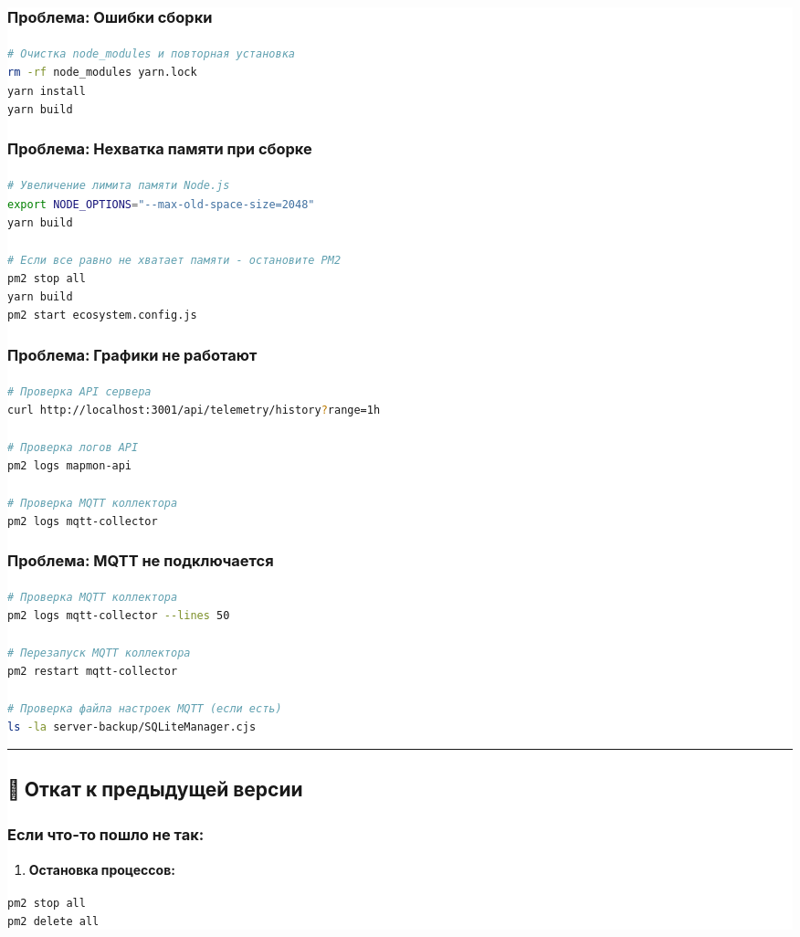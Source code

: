 ### Проблема: Ошибки сборки
```bash
# Очистка node_modules и повторная установка
rm -rf node_modules yarn.lock
yarn install
yarn build
```

### Проблема: Нехватка памяти при сборке
```bash
# Увеличение лимита памяти Node.js
export NODE_OPTIONS="--max-old-space-size=2048"
yarn build

# Если все равно не хватает памяти - остановите PM2
pm2 stop all
yarn build
pm2 start ecosystem.config.js
```

### Проблема: Графики не работают
```bash
# Проверка API сервера
curl http://localhost:3001/api/telemetry/history?range=1h

# Проверка логов API
pm2 logs mapmon-api

# Проверка MQTT коллектора
pm2 logs mqtt-collector
```

### Проблема: MQTT не подключается
```bash
# Проверка MQTT коллектора
pm2 logs mqtt-collector --lines 50

# Перезапуск MQTT коллектора
pm2 restart mqtt-collector

# Проверка файла настроек MQTT (если есть)
ls -la server-backup/SQLiteManager.cjs
```

---

## 🔄 Откат к предыдущей версии

### Если что-то пошло не так:

1. **Остановка процессов:**
```bash
pm2 stop all
pm2 delete all
```
